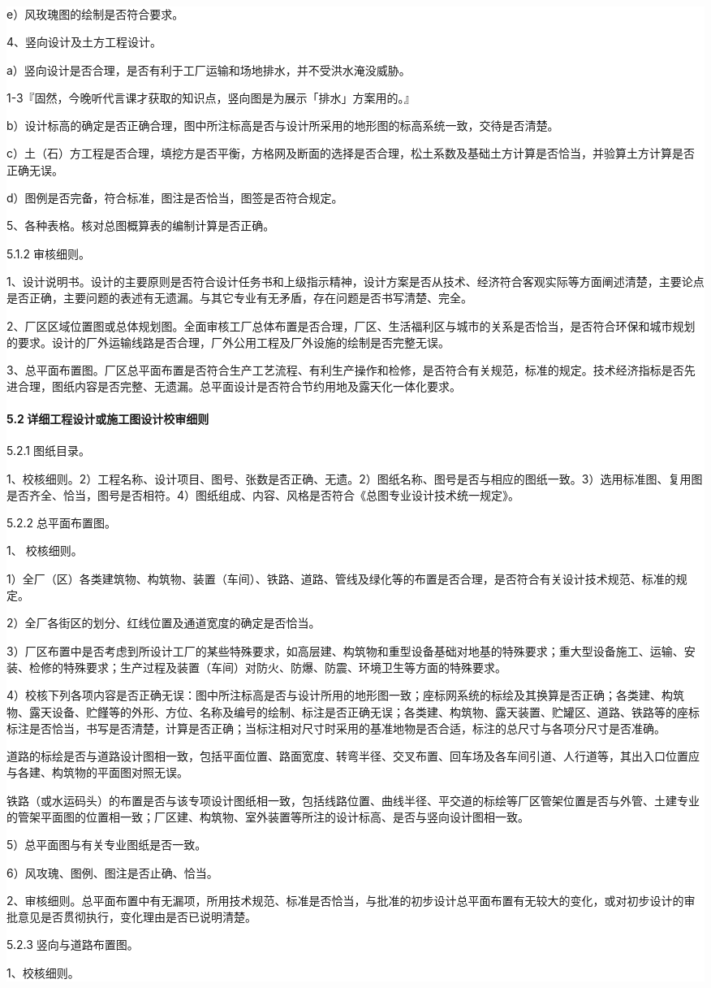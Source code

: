 e）风玫瑰图的绘制是否符合要求。

4、竖向设计及土方工程设计。

a）竖向设计是否合理，是否有利于工厂运输和场地排水，并不受洪水淹没威胁。

1-3『固然，今晚听代言课才获取的知识点，竖向图是为展示「排水」方案用的。』

b）设计标高的确定是否正确合理，图中所注标高是否与设计所采用的地形图的标高系统一致，交待是否清楚。

c）土（石）方工程是否合理，填挖方是否平衡，方格网及断面的选择是否合理，松土系数及基础土方计算是否恰当，并验算土方计算是否正确无误。

d）图例是否完备，符合标准，图注是否恰当，图签是否符合规定。

5、各种表格。核对总图概算表的编制计算是否正确。

5.1.2 审核细则。

1、设计说明书。设计的主要原则是否符合设计任务书和上级指示精神，设计方案是否从技术、经济符合客观实际等方面阐述清楚，主要论点是否正确，主要问题的表述有无遗漏。与其它专业有无矛盾，存在问题是否书写清楚、完全。

2、厂区区域位置图或总体规划图。全面审核工厂总体布置是否合理，厂区、生活福利区与城市的关系是否恰当，是否符合环保和城市规划的要求。设计的厂外运输线路是否合理，厂外公用工程及厂外设施的绘制是否完整无误。

3、总平面布置图。厂区总平面布置是否符合生产工艺流程、有利生产操作和检修，是否符合有关规范，标准的规定。技术经济指标是否先进合理，图纸内容是否完整、无遗漏。总平面设计是否符合节约用地及露天化一体化要求。

#### 5.2 详细工程设计或施工图设计校审细则

5.2.1 图纸目录。

1、校核细则。2）工程名称、设计项目、图号、张数是否正确、无遗。2）图纸名称、图号是否与相应的图纸一致。3）选用标准图、复用图是否齐全、恰当，图号是否相符。4）图纸组成、内容、风格是否符合《总图专业设计技术统一规定》。

5.2.2 总平面布置图。

1、 校核细则。

1）全厂（区）各类建筑物、构筑物、装置（车间）、铁路、道路、管线及绿化等的布置是否合理，是否符合有关设计技术规范、标准的规定。

2）全厂各街区的划分、红线位置及通道宽度的确定是否恰当。

3）厂区布置中是否考虑到所设计工厂的某些特殊要求，如高层建、构筑物和重型设备基础对地基的特殊要求；重大型设备施工、运输、安装、检修的特殊要求；生产过程及装置（车间）对防火、防爆、防震、环境卫生等方面的特殊要求。

4）校核下列各项内容是否正确无误：图中所注标高是否与设计所用的地形图一致；座标网系统的标绘及其换算是否正确；各类建、构筑物、露天设备、贮饉等的外形、方位、名称及编号的绘制、标注是否正确无误；各类建、构筑物、露天装置、贮罐区、道路、铁路等的座标标注是否恰当，书写是否清楚，计算是否正确；当标注相对尺寸时采用的基准地物是否合适，标注的总尺寸与各项分尺寸是否准确。

道路的标绘是否与道路设计图相一致，包括平面位置、路面宽度、转弯半径、交叉布置、回车场及各车间引道、人行道等，其出入口位置应与各建、构筑物的平面图对照无误。

铁路（或水运码头）的布置是否与该专项设计图纸相一致，包括线路位置、曲线半径、平交道的标绘等厂区管架位置是否与外管、土建专业的管架平面图的位置相一致；厂区建、构筑物、室外装置等所注的设计标高、是否与竖向设计图相一致。

5）总平面图与有关专业图纸是否一致。

6）风攻瑰、图例、图注是否止确、恰当。

2、审核细则。总平面布置中有无漏项，所用技术规范、标准是否恰当，与批准的初步设计总平面布置有无较大的变化，或对初步设计的审批意见是否贯彻执行，变化理由是否已说明清楚。

5.2.3 竖向与道路布置图。

1、校核细则。
